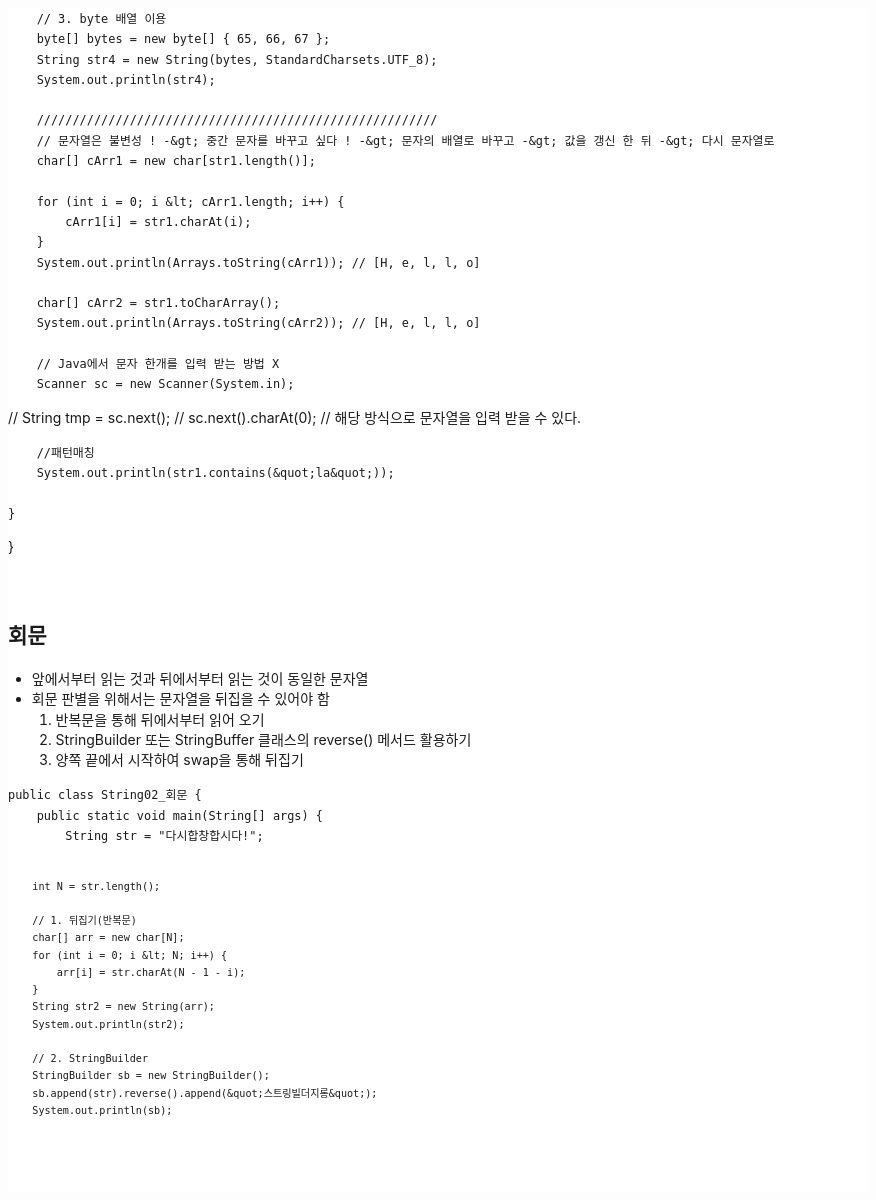         // 3. byte 배열 이용
        byte[] bytes = new byte[] { 65, 66, 67 };
        String str4 = new String(bytes, StandardCharsets.UTF_8);
        System.out.println(str4);

        ////////////////////////////////////////////////////////
        // 문자열은 불변성 ! -&gt; 중간 문자를 바꾸고 싶다 ! -&gt; 문자의 배열로 바꾸고 -&gt; 값을 갱신 한 뒤 -&gt; 다시 문자열로
        char[] cArr1 = new char[str1.length()];

        for (int i = 0; i &lt; cArr1.length; i++) {
            cArr1[i] = str1.charAt(i);
        }
        System.out.println(Arrays.toString(cArr1)); // [H, e, l, l, o]

        char[] cArr2 = str1.toCharArray();
        System.out.println(Arrays.toString(cArr2)); // [H, e, l, l, o]

        // Java에서 문자 한개를 입력 받는 방법 X
        Scanner sc = new Scanner(System.in);
//        String tmp = sc.next();
//        sc.next().charAt(0); // 해당 방식으로 문자열을 입력 받을 수 있다.

        //패턴매칭
        System.out.println(str1.contains(&quot;la&quot;));

    }
}</code></pre>
<p><img alt="" src="https://velog.velcdn.com/images/danhye821/post/f5aa1f22-58ad-4c5f-b31e-1c63549d50aa/image.png" /></p>
<h2 id="회문">회문</h2>
<ul>
<li>앞에서부터 읽는 것과 뒤에서부터 읽는 것이 동일한 문자열</li>
<li>회문 판별을 위해서는 문자열을 뒤집을 수 있어야 함<ol>
<li>반복문을 통해 뒤에서부터 읽어 오기</li>
<li>StringBuilder 또는 StringBuffer 클래스의 reverse() 메서드 활용하기</li>
<li>양쪽 끝에서 시작하여 swap을 통해 뒤집기</li>
</ol>
</li>
</ul>
<pre><code class="language-java">public class String02_회문 {
    public static void main(String[] args) {
        String str = &quot;다시합창합시다!&quot;;

        int N = str.length();

        // 1. 뒤집기(반복문)
        char[] arr = new char[N];
        for (int i = 0; i &lt; N; i++) {
            arr[i] = str.charAt(N - 1 - i);
        }
        String str2 = new String(arr);
        System.out.println(str2);

        // 2. StringBuilder
        StringBuilder sb = new StringBuilder();
        sb.append(str).reverse().append(&quot;스트링빌더지롱&quot;);
        System.out.println(sb);
